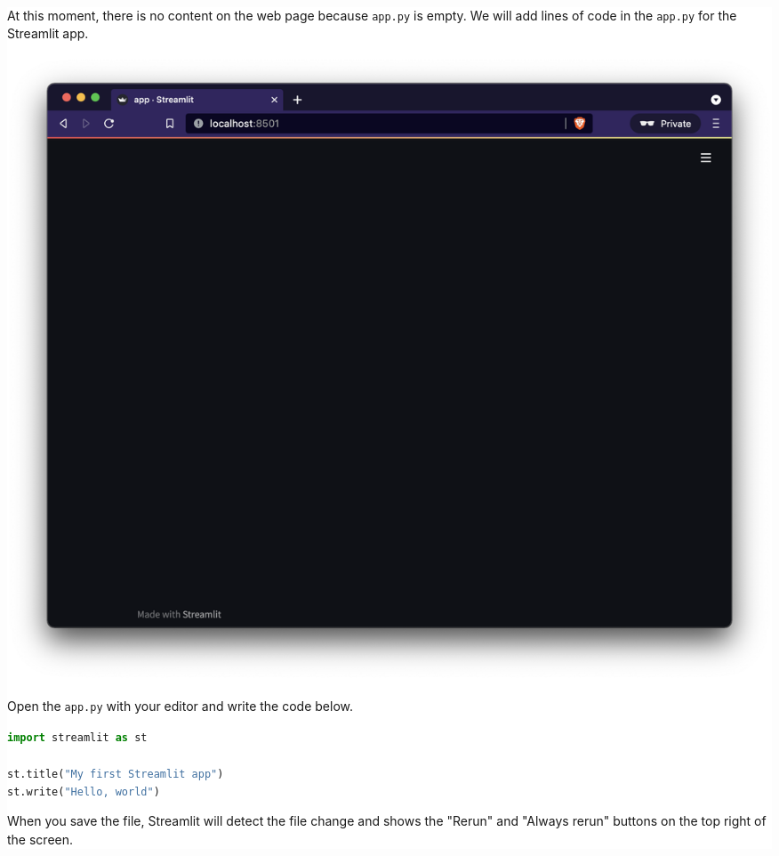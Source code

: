 At this moment, there is no content on the web page because `app.py` is empty. We will add lines of code in the `app.py` for the Streamlit app.

![](./images/initial-screen.png)

Open the `app.py` with your editor and write the code below.
```python
import streamlit as st

st.title("My first Streamlit app")
st.write("Hello, world")
```
When you save the file, Streamlit will detect the file change and shows the "Rerun" and "Always rerun" buttons on the top right of the screen.
